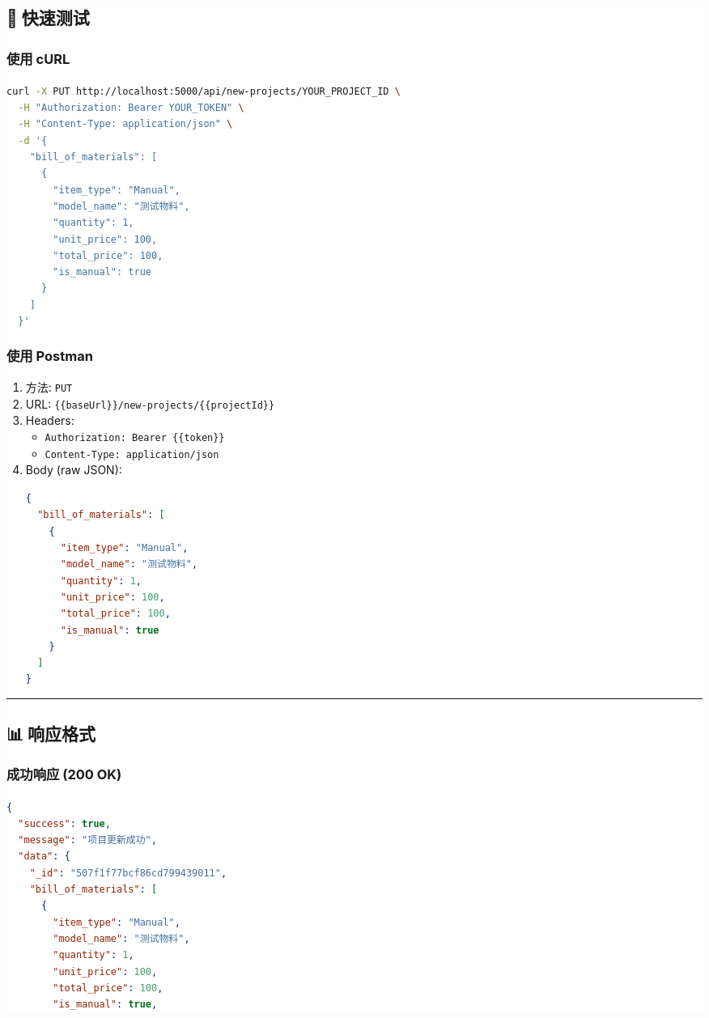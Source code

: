 
## 🧪 快速测试

### 使用 cURL
```bash
curl -X PUT http://localhost:5000/api/new-projects/YOUR_PROJECT_ID \
  -H "Authorization: Bearer YOUR_TOKEN" \
  -H "Content-Type: application/json" \
  -d '{
    "bill_of_materials": [
      {
        "item_type": "Manual",
        "model_name": "测试物料",
        "quantity": 1,
        "unit_price": 100,
        "total_price": 100,
        "is_manual": true
      }
    ]
  }'
```

### 使用 Postman
1. 方法: `PUT`
2. URL: `{{baseUrl}}/new-projects/{{projectId}}`
3. Headers:
   - `Authorization: Bearer {{token}}`
   - `Content-Type: application/json`
4. Body (raw JSON):
   ```json
   {
     "bill_of_materials": [
       {
         "item_type": "Manual",
         "model_name": "测试物料",
         "quantity": 1,
         "unit_price": 100,
         "total_price": 100,
         "is_manual": true
       }
     ]
   }
   ```

---

## 📊 响应格式

### 成功响应 (200 OK)
```json
{
  "success": true,
  "message": "项目更新成功",
  "data": {
    "_id": "507f1f77bcf86cd799439011",
    "bill_of_materials": [
      {
        "item_type": "Manual",
        "model_name": "测试物料",
        "quantity": 1,
        "unit_price": 100,
        "total_price": 100,
        "is_manual": true,
```